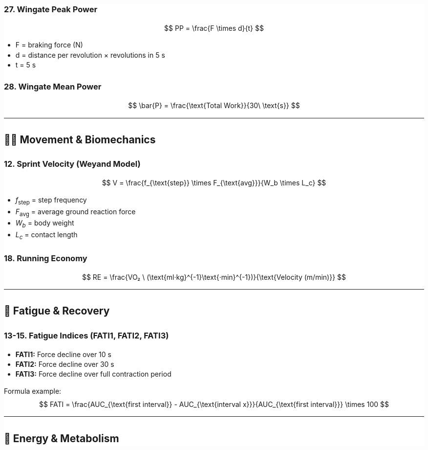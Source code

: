 ### **27. Wingate Peak Power**
$$
PP = \frac{F \times d}{t}
$$  
- F = braking force (N)  
- d = distance per revolution × revolutions in 5 s  
- t = 5 s

### **28. Wingate Mean Power**
$$
\bar{P} = \frac{\text{Total Work}}{30\ \text{s}}
$$

---

## **🏃‍♂️ Movement & Biomechanics**

### **12. Sprint Velocity (Weyand Model)**
$$
V = \frac{f_{\text{step}} \times F_{\text{avg}}}{W_b \times L_c}
$$  
- $f_{\text{step}}$ = step frequency  
- $F_{\text{avg}}$ = average ground reaction force  
- $W_b$ = body weight  
- $L_c$ = contact length

### **18. Running Economy**
$$
RE = \frac{VO₂ \ (\text{ml·kg}^{-1}\text{·min}^{-1})}{\text{Velocity (m/min)}}
$$

---

## **💪 Fatigue & Recovery**

### **13-15. Fatigue Indices (FATI1, FATI2, FATI3)**
- **FATI1:** Force decline over 10 s  
- **FATI2:** Force decline over 30 s  
- **FATI3:** Force decline over full contraction period  

Formula example:  
$$
FATI = \frac{AUC_{\text{first interval}} - AUC_{\text{interval x}}}{AUC_{\text{first interval}}} \times 100
$$

---

## **🔋 Energy & Metabolism**

